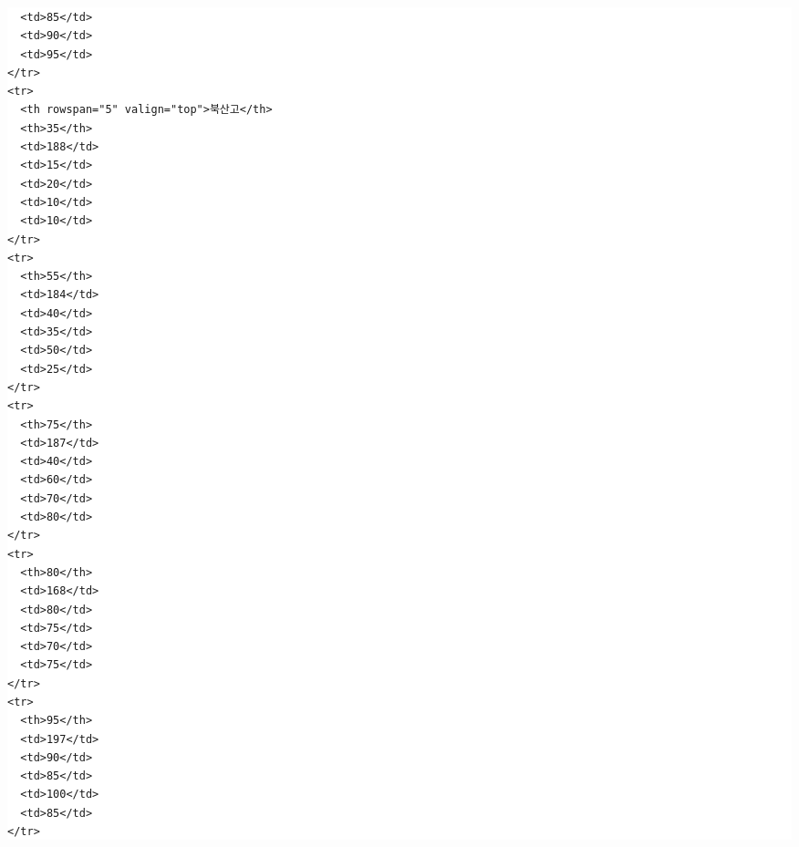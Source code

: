       <td>85</td>
      <td>90</td>
      <td>95</td>
    </tr>
    <tr>
      <th rowspan="5" valign="top">북산고</th>
      <th>35</th>
      <td>188</td>
      <td>15</td>
      <td>20</td>
      <td>10</td>
      <td>10</td>
    </tr>
    <tr>
      <th>55</th>
      <td>184</td>
      <td>40</td>
      <td>35</td>
      <td>50</td>
      <td>25</td>
    </tr>
    <tr>
      <th>75</th>
      <td>187</td>
      <td>40</td>
      <td>60</td>
      <td>70</td>
      <td>80</td>
    </tr>
    <tr>
      <th>80</th>
      <td>168</td>
      <td>80</td>
      <td>75</td>
      <td>70</td>
      <td>75</td>
    </tr>
    <tr>
      <th>95</th>
      <td>197</td>
      <td>90</td>
      <td>85</td>
      <td>100</td>
      <td>85</td>
    </tr>
  </tbody>
</table>
</div>




```python

```
